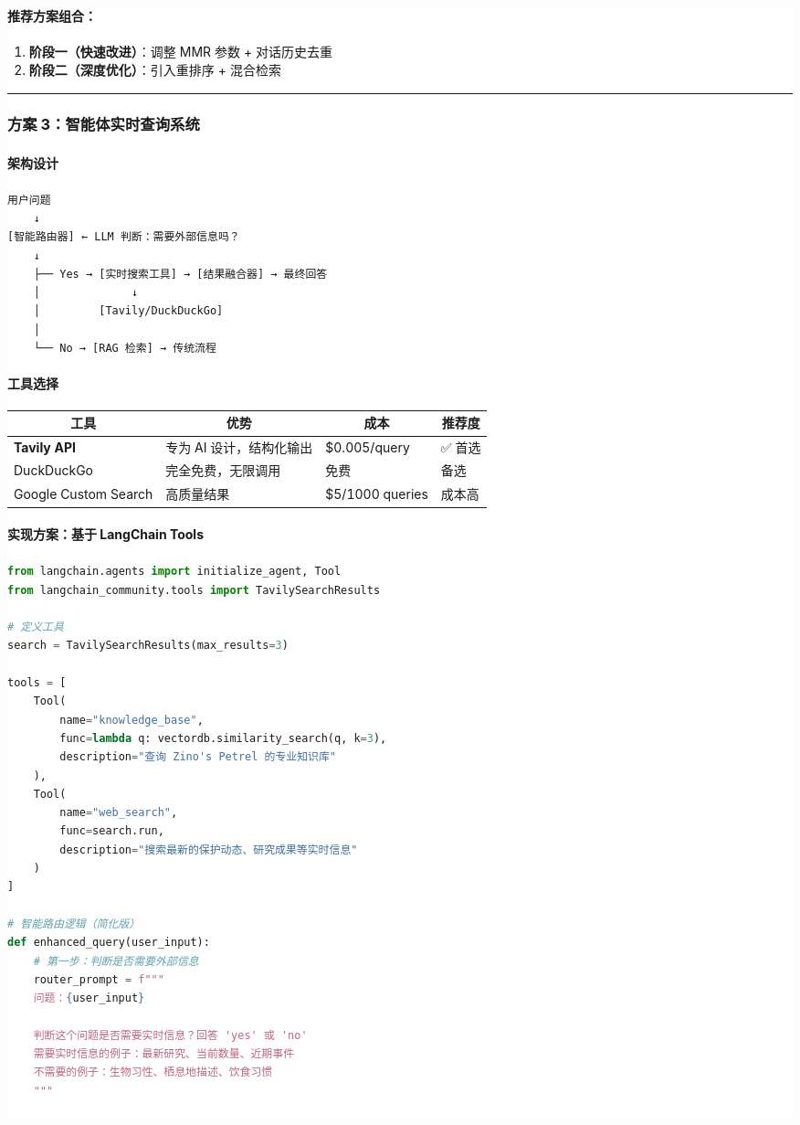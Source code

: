 #### 推荐方案组合：
1. **阶段一（快速改进）**：调整 MMR 参数 + 对话历史去重
2. **阶段二（深度优化）**：引入重排序 + 混合检索

---

### 方案 3：智能体实时查询系统

#### 架构设计

```
用户问题
    ↓
[智能路由器] ← LLM 判断：需要外部信息吗？
    ↓
    ├── Yes → [实时搜索工具] → [结果融合器] → 最终回答
    │              ↓
    │         [Tavily/DuckDuckGo]
    │
    └── No → [RAG 检索] → 传统流程
```

#### 工具选择

| 工具 | 优势 | 成本 | 推荐度 |
|------|------|------|--------|
| **Tavily API** | 专为 AI 设计，结构化输出 | $0.005/query | ✅ 首选 |
| DuckDuckGo | 完全免费，无限调用 | 免费 | 备选 |
| Google Custom Search | 高质量结果 | $5/1000 queries | 成本高 |

#### 实现方案：基于 LangChain Tools

```python
from langchain.agents import initialize_agent, Tool
from langchain_community.tools import TavilySearchResults

# 定义工具
search = TavilySearchResults(max_results=3)

tools = [
    Tool(
        name="knowledge_base",
        func=lambda q: vectordb.similarity_search(q, k=3),
        description="查询 Zino's Petrel 的专业知识库"
    ),
    Tool(
        name="web_search",
        func=search.run,
        description="搜索最新的保护动态、研究成果等实时信息"
    )
]

# 智能路由逻辑（简化版）
def enhanced_query(user_input):
    # 第一步：判断是否需要外部信息
    router_prompt = f"""
    问题：{user_input}
    
    判断这个问题是否需要实时信息？回答 'yes' 或 'no'
    需要实时信息的例子：最新研究、当前数量、近期事件
    不需要的例子：生物习性、栖息地描述、饮食习惯
    """
    
```